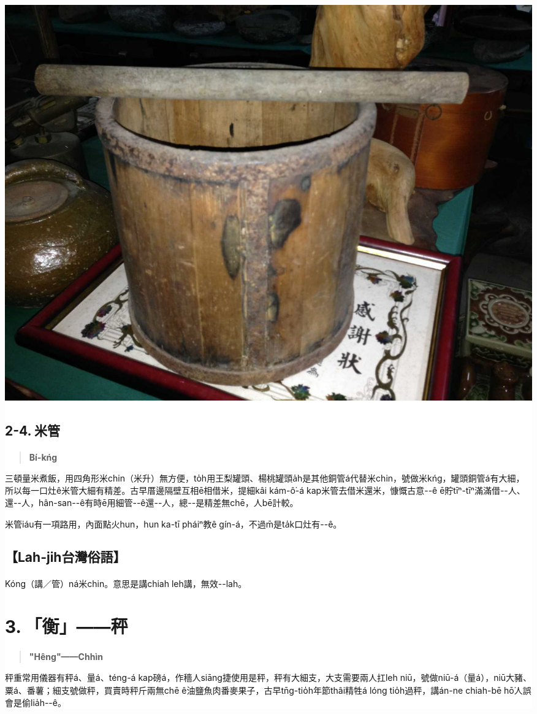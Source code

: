 ![](../too5/06/6-2-3-2.斗概.jpg)

## 2-4. 米管
> **Bí-kńg**

三頓量米煮飯，用四角形米chin（米升）無方便，to̍h用王梨罐頭、楊桃罐頭a̍h是其他銅管á代替米chin，號做米kńg，罐頭銅管á有大細，所以每一口灶ê米管大細有精差。古早厝邊隔壁互相ē相借米，提細kâi kám-ô͘-á kap米管去借米還米，慷慨古意--ê ē貯tīⁿ-tīⁿ滿滿借--人、還--人，hân-san--ê有時ē用細管--ê還--人，總--是精差無chē，人bē計較。

米管iáu有一項路用，內面點火hun，hun ka-tī pháiⁿ教ê gín-á，不過m̄是ta̍k口灶有--ê。

## 【Lah-jih台灣俗語】
Kóng（講／管）ná米chin。意思是講chiah leh講，無效--lah。

# 3. 「衡」——秤
> **"Hêng"——Chhìn**

秤重常用儀器有秤á、量á、téng-á kap磅á，作穡人siāng捷使用是秤，秤有大細支，大支需要兩人扛leh niū，號做niū-á（量á），niū大豬、粟á、番薯；細支號做秤，買賣時秤斤兩無chē ê油鹽魚肉番麥果子，古早tn̄g-tio̍h年節thâi精牲á lóng tio̍h過秤，講án-ne chiah-bē hō͘人誤會是偷lia̍h--ê。
